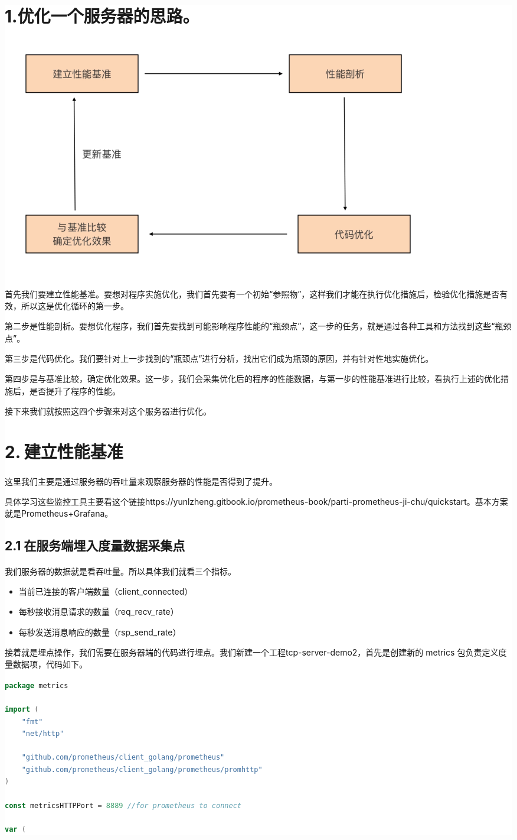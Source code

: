 # 1.优化一个服务器的思路。

![](../assert/优化思路.png)

首先我们要建立性能基准。要想对程序实施优化，我们首先要有一个初始“参照物”，这样我们才能在执行优化措施后，检验优化措施是否有效，所以这是优化循环的第一步。

第二步是性能剖析。要想优化程序，我们首先要找到可能影响程序性能的“瓶颈点”，这一步的任务，就是通过各种工具和方法找到这些“瓶颈点”。

第三步是代码优化。我们要针对上一步找到的“瓶颈点”进行分析，找出它们成为瓶颈的原因，并有针对性地实施优化。

第四步是与基准比较，确定优化效果。这一步，我们会采集优化后的程序的性能数据，与第一步的性能基准进行比较，看执行上述的优化措施后，是否提升了程序的性能。

接下来我们就按照这四个步骤来对这个服务器进行优化。

# 2. 建立性能基准

这里我们主要是通过服务器的吞吐量来观察服务器的性能是否得到了提升。

具体学习这些监控工具主要看这个链接https://yunlzheng.gitbook.io/prometheus-book/parti-prometheus-ji-chu/quickstart。基本方案就是Prometheus+Grafana。

## 2.1 在服务端埋入度量数据采集点

我们服务器的数据就是看吞吐量。所以具体我们就看三个指标。

- 当前已连接的客户端数量（client_connected）

- 每秒接收消息请求的数量（req_recv_rate）
- 每秒发送消息响应的数量（rsp_send_rate）

接着就是埋点操作，我们需要在服务器端的代码进行埋点。我们新建一个工程tcp-server-demo2，首先是创建新的 metrics 包负责定义度量数据项，代码如下。

```go
package metrics

import (
	"fmt"
	"net/http"

	"github.com/prometheus/client_golang/prometheus"
	"github.com/prometheus/client_golang/prometheus/promhttp"
)

const metricsHTTPPort = 8889 //for prometheus to connect

var (
```